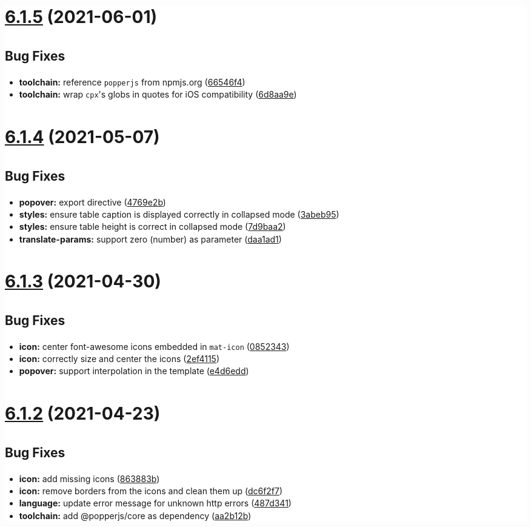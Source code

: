 # [6.1.5](https://github.com/oblique-bit/oblique/compare/6.1.4...6.1.5) (2021-06-01)

## Bug Fixes

- **toolchain:** reference `popperjs` from npmjs.org ([66546f4](https://github.com/oblique-bit/oblique/commit/66546f44d9a2f3804db8410248fbc48b6a5bac59))
- **toolchain:** wrap `cpx`'s globs in quotes for iOS compatibility ([6d8aa9e](https://github.com/oblique-bit/oblique/commit/6d8aa9e9e6f327c2127358414cd258760bf975d8))

# [6.1.4](https://github.com/oblique-bit/oblique/compare/6.1.3...6.1.4) (2021-05-07)

## Bug Fixes

- **popover:** export directive ([4769e2b](https://github.com/oblique-bit/oblique/commit/4769e2b4df2a4b2b9eaf0695856ec06235855ce2))
- **styles:** ensure table caption is displayed correctly in collapsed mode ([3abeb95](https://github.com/oblique-bit/oblique/commit/3abeb95b898d9be88ad91c603668d3b10a4ad44f))
- **styles:** ensure table height is correct in collapsed mode ([7d9baa2](https://github.com/oblique-bit/oblique/commit/7d9baa211b6cb39f447ab14889c9b0584f70c7b4))
- **translate-params:** support zero (number) as parameter ([daa1ad1](https://github.com/oblique-bit/oblique/commit/daa1ad1712daea9fca6c0650f997c622ebc2005f))

# [6.1.3](https://github.com/oblique-bit/oblique/compare/6.1.2...6.1.3) (2021-04-30)

## Bug Fixes

- **icon:** center font-awesome icons embedded in `mat-icon` ([0852343](https://github.com/oblique-bit/oblique/commit/08523438e2ab7c2618974d2993ecbbf16f3f332d))
- **icon:** correctly size and center the icons ([2ef4115](https://github.com/oblique-bit/oblique/commit/2ef4115c1c5bf9bf63204867b433304633a98468))
- **popover:** support interpolation in the template ([e4d6edd](https://github.com/oblique-bit/oblique/commit/e4d6edd54fb0469e995da21b8d6e7b6e04682757))

# [6.1.2](https://github.com/oblique-bit/oblique/compare/6.1.1...6.1.2) (2021-04-23)

## Bug Fixes

- **icon:** add missing icons ([863883b](https://github.com/oblique-bit/oblique/commit/863883b2e1b0048de27e259854e50f22269215b3))
- **icon:** remove borders from the icons and clean them up ([dc6f2f7](https://github.com/oblique-bit/oblique/commit/dc6f2f783befa1d79834b0017c4fd16602fab587))
- **language:** update error message for unknown http errors ([487d341](https://github.com/oblique-bit/oblique/commit/487d34100d67a7abd5f0c02b12721cd1420491e5))
- **toolchain:** add @popperjs/core as dependency ([aa2b12b](https://github.com/oblique-bit/oblique/commit/aa2b12bd4f86a17ea6a98d4e1be2701d51e4827b))
